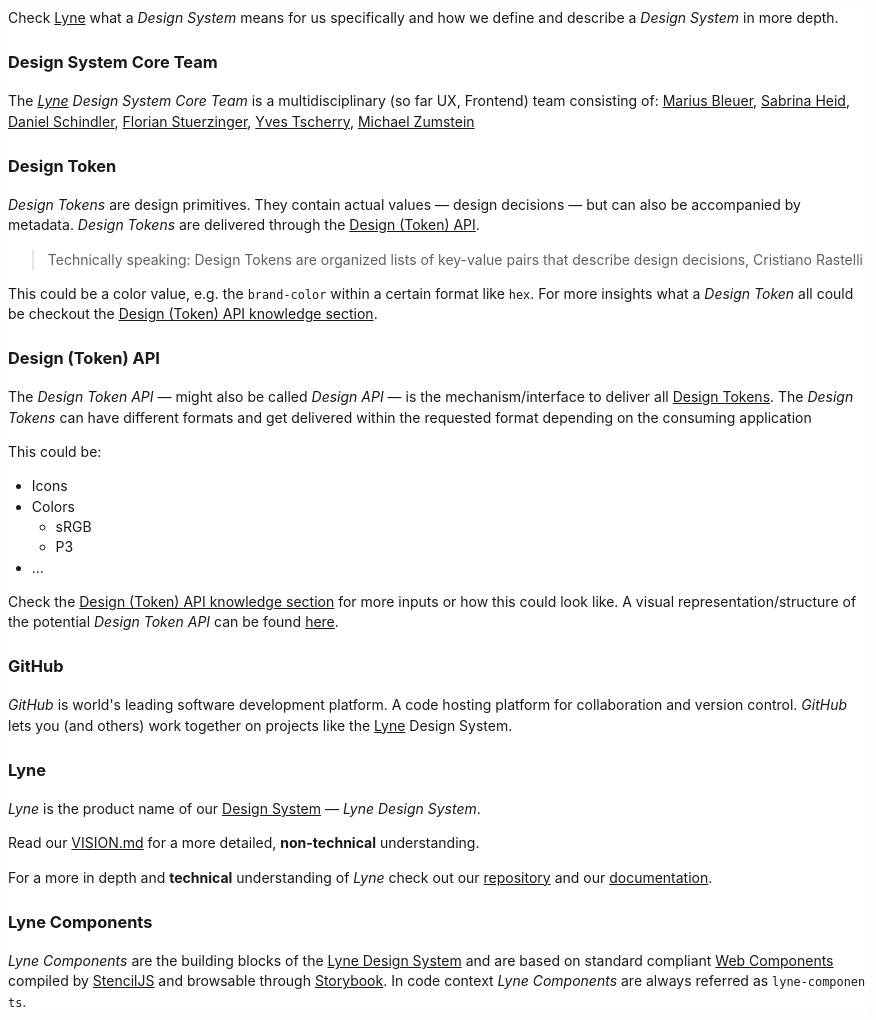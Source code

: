 Check [Lyne](#lyne) what a *Design System* means for us specifically and how we define and describe a *Design System* in more depth.

### Design System Core Team
The *[Lyne](#lyne) Design System Core Team* is a multidisciplinary (so far UX, Frontend) team consisting of: [Marius Bleuer](https://github.com/mbleuer), [Sabrina Heid](https://github.com/sabrinaheid), [Daniel Schindler](https://github.com/DanTheMen), [Florian Stuerzinger](https://github.com/florianstuerzinger), [Yves Tscherry](https://github.com/feerglas), [Michael Zumstein](https://github.com/4aficiona2)

### Design Token
*Design Tokens* are design primitives. They contain actual values — design decisions — but can also be accompanied by metadata. *Design Tokens* are delivered through the [Design (Token) API](#design-token-api).

> Technically speaking: Design Tokens are organized lists of key-value pairs that describe design decisions, Cristiano Rastelli

This could be a color value, e.g. the `brand-color` within a certain format like `hex`. For more insights what a *Design Token* all could be checkout the [Design (Token) API knowledge section](/docs/knowhow/design-token-api/design-token-api.md#design-token).

### Design (Token) API
The *Design Token API* — might also be called *Design API* — is the mechanism/interface to deliver all [Design Tokens](#design-token). The *Design Tokens* can have different formats and get delivered within the requested format depending on the consuming application

This could be:
- Icons
- Colors
  - sRGB
  - P3
- ...
  
Check the [Design (Token) API knowledge section](/docs/knowhow/design-token-api/design-token-api.md) for more inputs or how this could look like. A visual representation/structure of the potential *Design Token API* can be found [here](/docs/knowhow/design-token-api/design-token-api.png).

### GitHub
*GitHub* is world's leading software development platform. A code hosting platform for collaboration and version control. *GitHub* lets you (and others) work together on projects like the [Lyne](#lyne) Design System.

### Lyne
*Lyne* is the product name of our [Design System](#design-system) — *Lyne Design System*.

Read our [VISION.md](./VISION.md) for a more detailed, **non-technical** understanding.

For a more in depth and **technical** understanding of *Lyne* check out our [repository](/README.md) and our [documentation](./README.md).

### Lyne Components
*Lyne Components* are the building blocks of the [Lyne Design System](#lyne) and are based on standard compliant [Web Components](#web-components) compiled by [StencilJS](#stenciljs) and browsable through [Storybook](#storybook). In code context *Lyne Components* are always referred as `lyne-components`.
